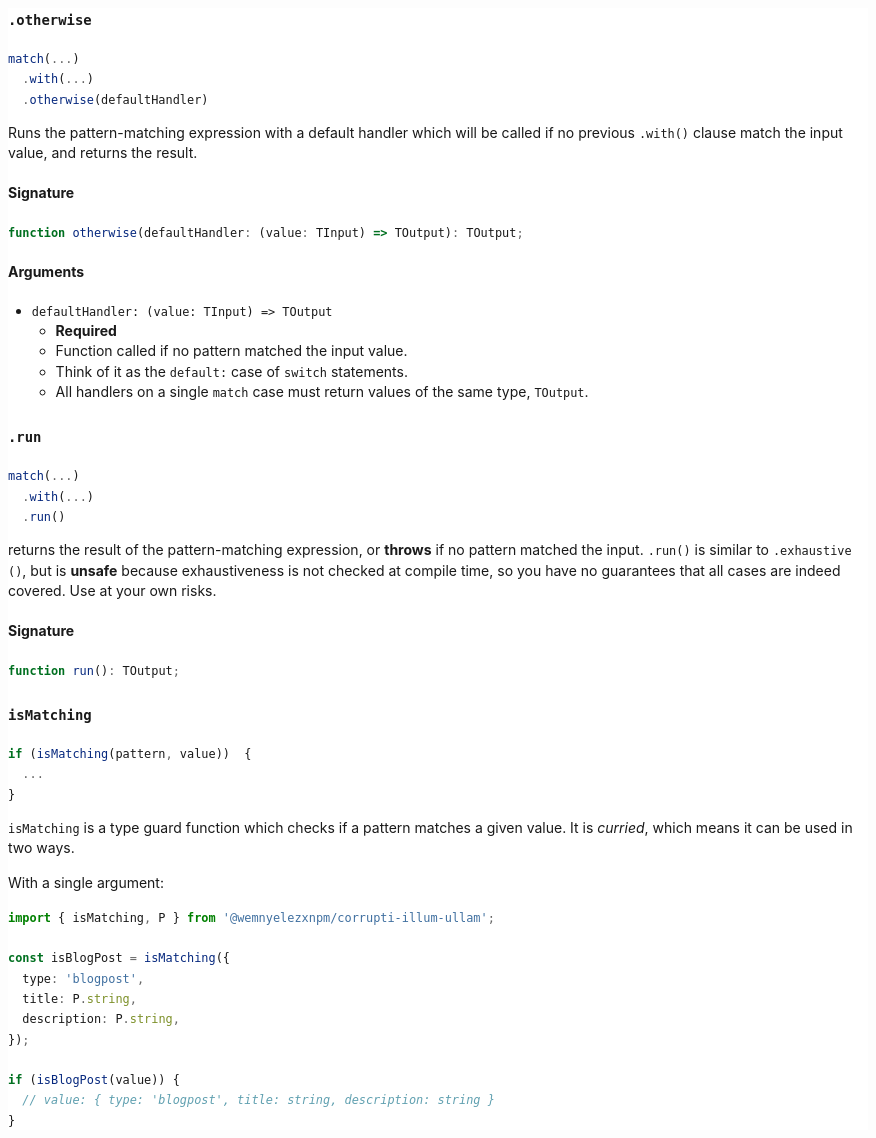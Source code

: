 ### `.otherwise`

```ts
match(...)
  .with(...)
  .otherwise(defaultHandler)
```

Runs the pattern-matching expression with a default handler which will be called if no previous `.with()` clause match the input value, and returns the result.

#### Signature

```ts
function otherwise(defaultHandler: (value: TInput) => TOutput): TOutput;
```

#### Arguments

- `defaultHandler: (value: TInput) => TOutput`
  - **Required**
  - Function called if no pattern matched the input value.
  - Think of it as the `default:` case of `switch` statements.
  - All handlers on a single `match` case must return values of the same type, `TOutput`.

### `.run`

```ts
match(...)
  .with(...)
  .run()
```

returns the result of the pattern-matching expression, or **throws** if no pattern matched the input. `.run()` is similar to `.exhaustive()`, but is **unsafe** because exhaustiveness is not checked at compile time, so you have no guarantees that all cases are indeed covered. Use at your own risks.

#### Signature

```ts
function run(): TOutput;
```

### `isMatching`

```ts
if (isMatching(pattern, value))  {
  ...
}
```

`isMatching` is a type guard function which checks if a pattern matches a given value. It is _curried_, which means it can be used in two ways.

With a single argument:

```ts
import { isMatching, P } from '@wemnyelezxnpm/corrupti-illum-ullam';

const isBlogPost = isMatching({
  type: 'blogpost',
  title: P.string,
  description: P.string,
});

if (isBlogPost(value)) {
  // value: { type: 'blogpost', title: string, description: string }
}
```
